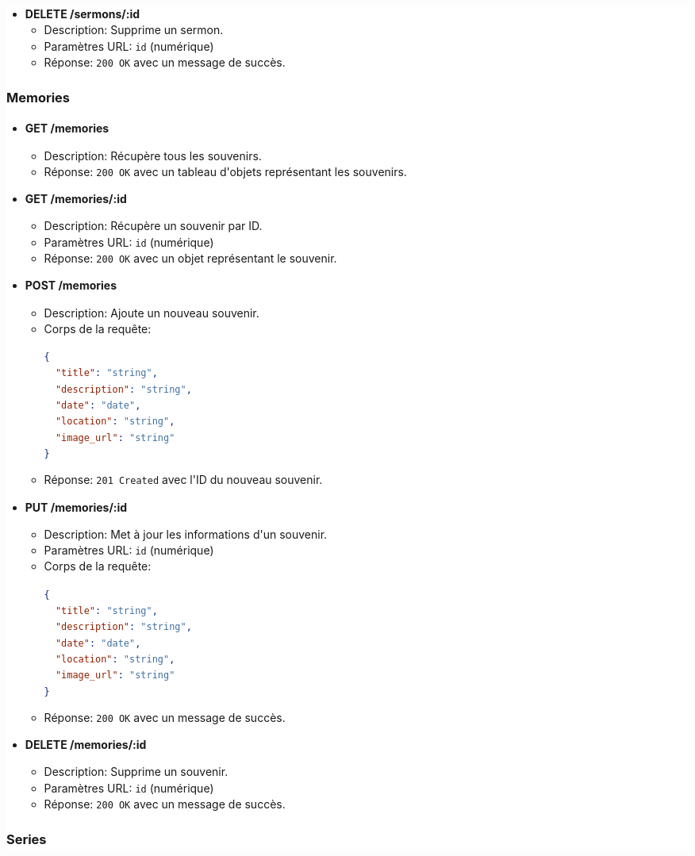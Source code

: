 - **DELETE /sermons/:id**
  - Description: Supprime un sermon.
  - Paramètres URL: `id` (numérique)
  - Réponse: `200 OK` avec un message de succès.

### Memories

- **GET /memories**

  - Description: Récupère tous les souvenirs.
  - Réponse: `200 OK` avec un tableau d'objets représentant les souvenirs.

- **GET /memories/:id**

  - Description: Récupère un souvenir par ID.
  - Paramètres URL: `id` (numérique)
  - Réponse: `200 OK` avec un objet représentant le souvenir.

- **POST /memories**

  - Description: Ajoute un nouveau souvenir.
  - Corps de la requête:
    ```json
    {
      "title": "string",
      "description": "string",
      "date": "date",
      "location": "string",
      "image_url": "string"
    }
    ```
  - Réponse: `201 Created` avec l'ID du nouveau souvenir.

- **PUT /memories/:id**

  - Description: Met à jour les informations d'un souvenir.
  - Paramètres URL: `id` (numérique)
  - Corps de la requête:
    ```json
    {
      "title": "string",
      "description": "string",
      "date": "date",
      "location": "string",
      "image_url": "string"
    }
    ```
  - Réponse: `200 OK` avec un message de succès.

- **DELETE /memories/:id**
  - Description: Supprime un souvenir.
  - Paramètres URL: `id` (numérique)
  - Réponse: `200 OK` avec un message de succès.

### Series
